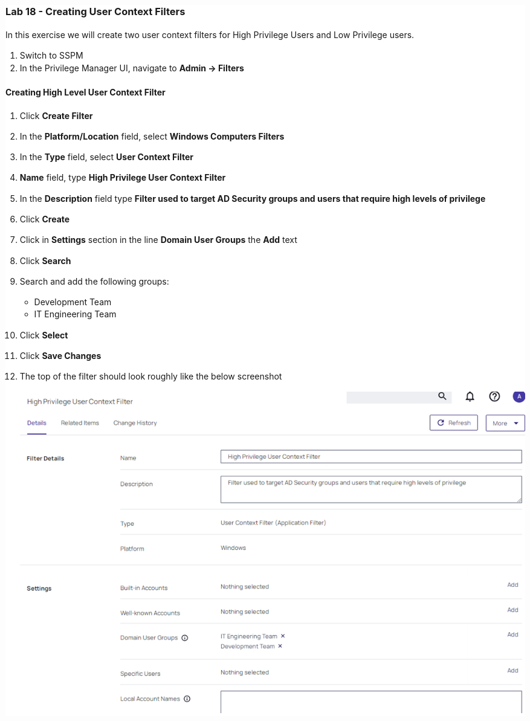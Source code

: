 ### Lab 18 - Creating User Context Filters

In this exercise we will create two user context filters for High Privilege Users and Low Privilege users.

1. Switch to SSPM
2. In the Privilege Manager UI, navigate to **Admin -> Filters**

#### Creating High Level User Context Filter

01. Click **Create Filter**

02. In the **Platform/Location** field, select **Windows Computers Filters**

03. In the **Type** field, select **User Context Filter**

04. **Name** field, type **High Privilege User Context Filter**

05. In the **Description** field type **Filter used to target AD Security groups and users that require high levels of privilege**

06. Click **Create**

07. Click in **Settings** section in the line **Domain User Groups** the **Add** text

08. Click **Search**

09. Search and add the following groups:

    - Development Team
    - IT Engineering Team

10. Click **Select**

11. Click **Save Changes**

12. The top of the filter should look roughly like the below screenshot

    ![](images/pm-0001.png)
